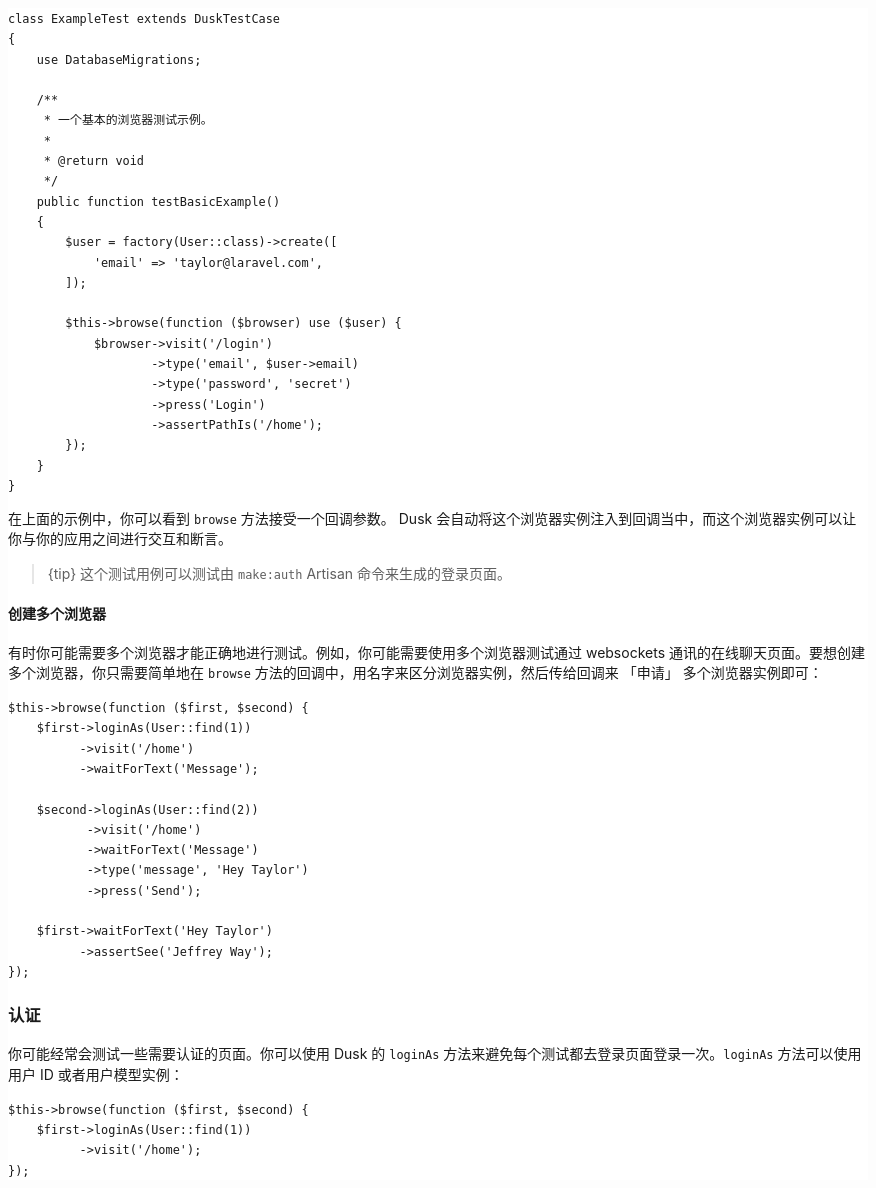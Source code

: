     class ExampleTest extends DuskTestCase
    {
        use DatabaseMigrations;

        /**
         * 一个基本的浏览器测试示例。
         *
         * @return void
         */
        public function testBasicExample()
        {
            $user = factory(User::class)->create([
                'email' => 'taylor@laravel.com',
            ]);

            $this->browse(function ($browser) use ($user) {
                $browser->visit('/login')
                        ->type('email', $user->email)
                        ->type('password', 'secret')
                        ->press('Login')
                        ->assertPathIs('/home');
            });
        }
    }

在上面的示例中，你可以看到 `browse` 方法接受一个回调参数。 Dusk 会自动将这个浏览器实例注入到回调当中，而这个浏览器实例可以让你与你的应用之间进行交互和断言。

> {tip} 这个测试用例可以测试由 `make:auth` Artisan 命令来生成的登录页面。

#### 创建多个浏览器

有时你可能需要多个浏览器才能正确地进行测试。例如，你可能需要使用多个浏览器测试通过 websockets 通讯的在线聊天页面。要想创建多个浏览器，你只需要简单地在 `browse` 方法的回调中，用名字来区分浏览器实例，然后传给回调来 「申请」 多个浏览器实例即可：

    $this->browse(function ($first, $second) {
        $first->loginAs(User::find(1))
              ->visit('/home')
              ->waitForText('Message');

        $second->loginAs(User::find(2))
               ->visit('/home')
               ->waitForText('Message')
               ->type('message', 'Hey Taylor')
               ->press('Send');

        $first->waitForText('Hey Taylor')
              ->assertSee('Jeffrey Way');
    });


### 认证

你可能经常会测试一些需要认证的页面。你可以使用 Dusk 的 `loginAs` 方法来避免每个测试都去登录页面登录一次。`loginAs` 方法可以使用用户 ID 或者用户模型实例：

    $this->browse(function ($first, $second) {
        $first->loginAs(User::find(1))
              ->visit('/home');
    });
